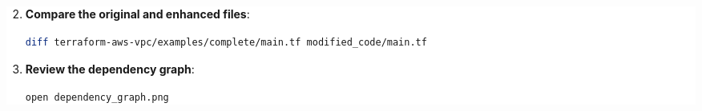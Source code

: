 2. **Compare the original and enhanced files**:
   ```bash
   diff terraform-aws-vpc/examples/complete/main.tf modified_code/main.tf
   ```

3. **Review the dependency graph**:
   ```bash
   open dependency_graph.png
   ```